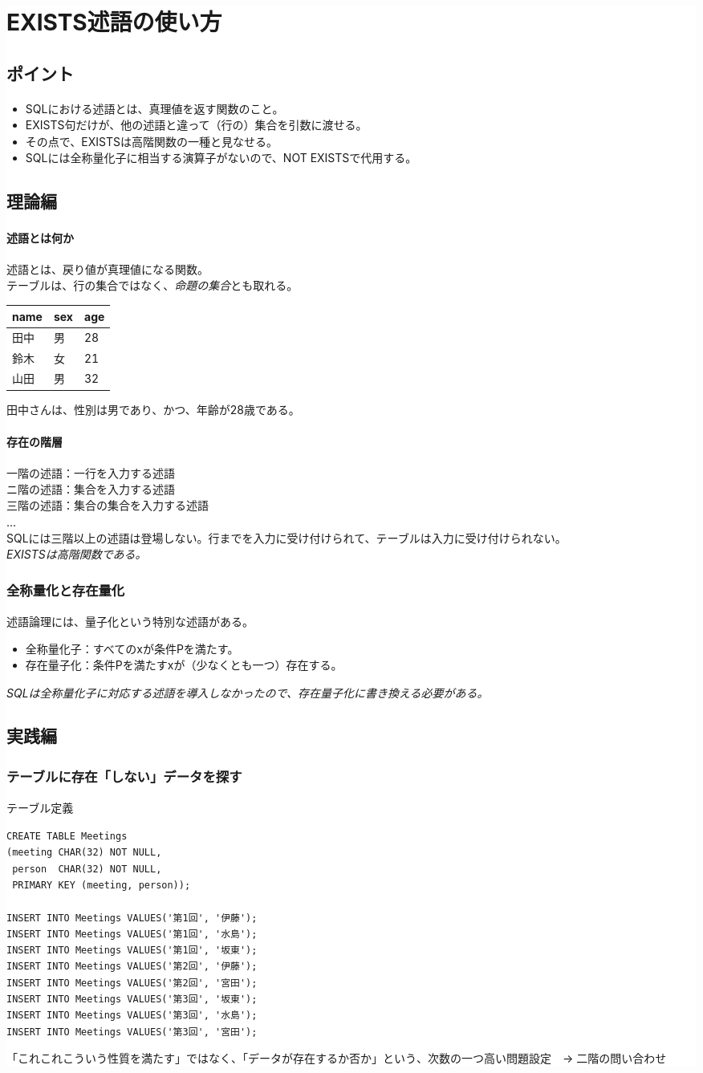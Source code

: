 # EXISTS述語の使い方

## ポイント
- SQLにおける述語とは、真理値を返す関数のこと。
- EXISTS句だけが、他の述語と違って（行の）集合を引数に渡せる。
- その点で、EXISTSは高階関数の一種と見なせる。
- SQLには全称量化子に相当する演算子がないので、NOT EXISTSで代用する。

## 理論編
#### 述語とは何か
述語とは、戻り値が真理値になる関数。<br>
テーブルは、行の集合ではなく、*命題の集合*とも取れる。

| name | sex | age |
| --- | --- | --- |
| 田中 | 男| 28 |
| 鈴木 | 女 | 21 |
| 山田 | 男 | 32 |

田中さんは、性別は男であり、かつ、年齢が28歳である。

#### 存在の階層
一階の述語：一行を入力する述語<br>
ニ階の述語：集合を入力する述語<br>
三階の述語：集合の集合を入力する述語<br>
...<br>
SQLには三階以上の述語は登場しない。行までを入力に受け付けられて、テーブルは入力に受け付けられない。<br>
*EXISTSは高階関数である。*

### 全称量化と存在量化
述語論理には、量子化という特別な述語がある。
- 全称量化子：すべてのxが条件Pを満たす。
- 存在量子化：条件Pを満たすxが（少なくとも一つ）存在する。

*SQLは全称量化子に対応する述語を導入しなかったので、存在量子化に書き換える必要がある。*

## 実践編
### テーブルに存在「しない」データを探す
テーブル定義
```
CREATE TABLE Meetings
(meeting CHAR(32) NOT NULL,
 person  CHAR(32) NOT NULL,
 PRIMARY KEY (meeting, person));

INSERT INTO Meetings VALUES('第1回', '伊藤');
INSERT INTO Meetings VALUES('第1回', '水島');
INSERT INTO Meetings VALUES('第1回', '坂東');
INSERT INTO Meetings VALUES('第2回', '伊藤');
INSERT INTO Meetings VALUES('第2回', '宮田');
INSERT INTO Meetings VALUES('第3回', '坂東');
INSERT INTO Meetings VALUES('第3回', '水島');
INSERT INTO Meetings VALUES('第3回', '宮田');
```
「これこれこういう性質を満たす」ではなく、「データが存在するか否か」という、次数の一つ高い問題設定　→ 二階の問い合わせ<br>
